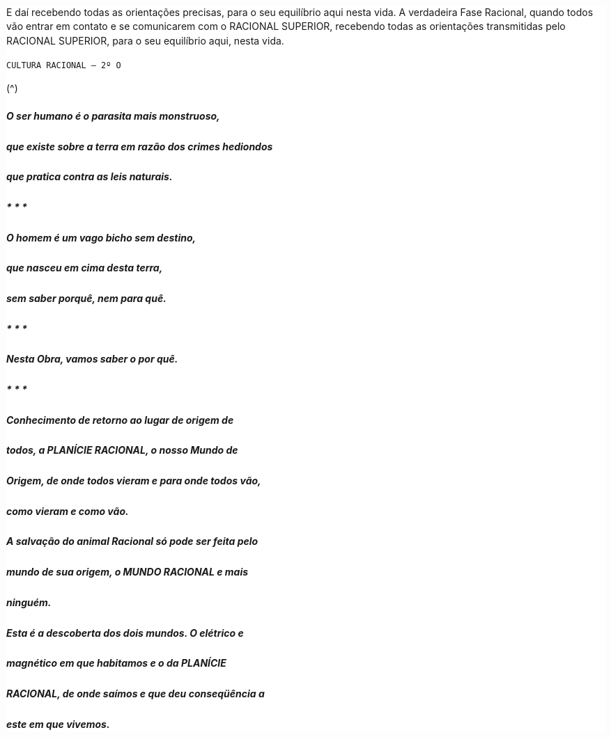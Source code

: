 E daí recebendo todas as orientações precisas, para o seu
equilíbrio aqui nesta vida. A verdadeira Fase Racional, quando
todos vão entrar em contato e se comunicarem com o
RACIONAL SUPERIOR, recebendo todas as orientações
transmitidas pelo RACIONAL SUPERIOR, para o seu
equilíbrio aqui, nesta vida.


```
CULTURA RACIONAL – 2º O
```
(^)

##### O ser humano é o parasita mais monstruoso,

##### que existe sobre a terra em razão dos crimes hediondos

##### que pratica contra as leis naturais.

##### * * *

##### O homem é um vago bicho sem destino,

##### que nasceu em cima desta terra,

##### sem saber porquê, nem para quê.

##### * * *

##### Nesta Obra, vamos saber o por quê.

##### * * *

##### Conhecimento de retorno ao lugar de origem de

##### todos, a PLANÍCIE RACIONAL, o nosso Mundo de

##### Origem, de onde todos vieram e para onde todos vão,

##### como vieram e como vão.

##### A salvação do animal Racional só pode ser feita pelo

##### mundo de sua origem, o MUNDO RACIONAL e mais

##### ninguém.

##### Esta é a descoberta dos dois mundos. O elétrico e

##### magnético em que habitamos e o da PLANÍCIE

##### RACIONAL, de onde saímos e que deu conseqüência a

##### este em que vivemos.
